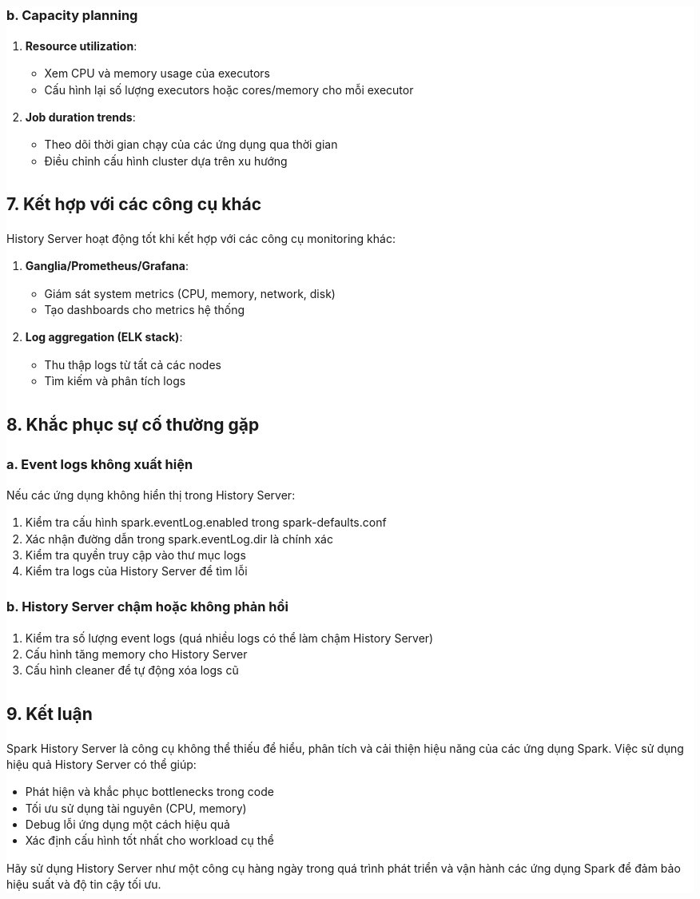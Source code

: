 ### b. Capacity planning

1. **Resource utilization**:
   - Xem CPU và memory usage của executors
   - Cấu hình lại số lượng executors hoặc cores/memory cho mỗi executor

2. **Job duration trends**:
   - Theo dõi thời gian chạy của các ứng dụng qua thời gian
   - Điều chỉnh cấu hình cluster dựa trên xu hướng

## 7. Kết hợp với các công cụ khác

History Server hoạt động tốt khi kết hợp với các công cụ monitoring khác:

1. **Ganglia/Prometheus/Grafana**:
   - Giám sát system metrics (CPU, memory, network, disk)
   - Tạo dashboards cho metrics hệ thống

2. **Log aggregation (ELK stack)**:
   - Thu thập logs từ tất cả các nodes
   - Tìm kiếm và phân tích logs

## 8. Khắc phục sự cố thường gặp

### a. Event logs không xuất hiện

Nếu các ứng dụng không hiển thị trong History Server:

1. Kiểm tra cấu hình spark.eventLog.enabled trong spark-defaults.conf
2. Xác nhận đường dẫn trong spark.eventLog.dir là chính xác
3. Kiểm tra quyền truy cập vào thư mục logs
4. Kiểm tra logs của History Server để tìm lỗi

### b. History Server chậm hoặc không phản hồi

1. Kiểm tra số lượng event logs (quá nhiều logs có thể làm chậm History Server)
2. Cấu hình tăng memory cho History Server
3. Cấu hình cleaner để tự động xóa logs cũ

## 9. Kết luận

Spark History Server là công cụ không thể thiếu để hiểu, phân tích và cải thiện hiệu năng của các ứng dụng Spark. Việc sử dụng hiệu quả History Server có thể giúp:

- Phát hiện và khắc phục bottlenecks trong code
- Tối ưu sử dụng tài nguyên (CPU, memory)
- Debug lỗi ứng dụng một cách hiệu quả
- Xác định cấu hình tốt nhất cho workload cụ thể

Hãy sử dụng History Server như một công cụ hàng ngày trong quá trình phát triển và vận hành các ứng dụng Spark để đảm bảo hiệu suất và độ tin cậy tối ưu.